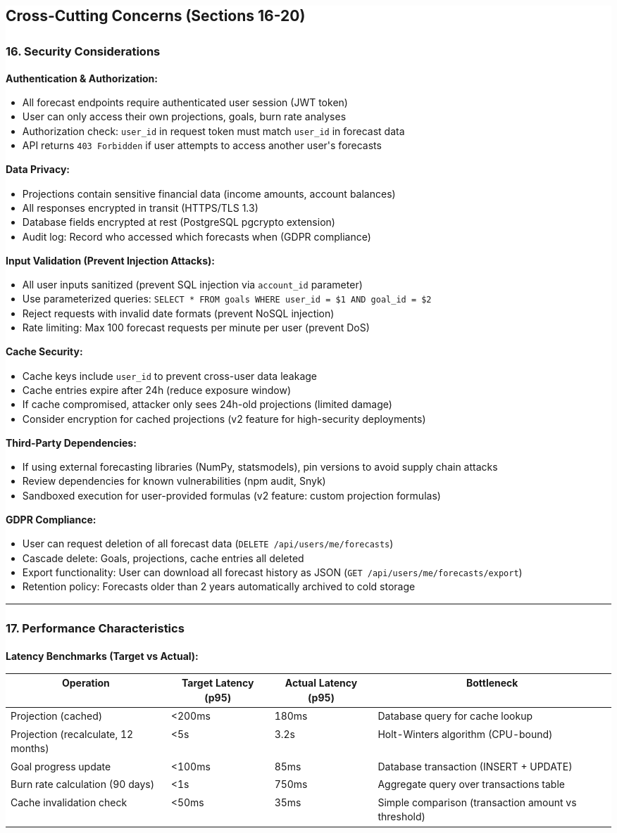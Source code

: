 
## Cross-Cutting Concerns (Sections 16-20)

### 16. Security Considerations

**Authentication & Authorization:**
- All forecast endpoints require authenticated user session (JWT token)
- User can only access their own projections, goals, burn rate analyses
- Authorization check: `user_id` in request token must match `user_id` in forecast data
- API returns `403 Forbidden` if user attempts to access another user's forecasts

**Data Privacy:**
- Projections contain sensitive financial data (income amounts, account balances)
- All responses encrypted in transit (HTTPS/TLS 1.3)
- Database fields encrypted at rest (PostgreSQL pgcrypto extension)
- Audit log: Record who accessed which forecasts when (GDPR compliance)

**Input Validation (Prevent Injection Attacks):**
- All user inputs sanitized (prevent SQL injection via `account_id` parameter)
- Use parameterized queries: `SELECT * FROM goals WHERE user_id = $1 AND goal_id = $2`
- Reject requests with invalid date formats (prevent NoSQL injection)
- Rate limiting: Max 100 forecast requests per minute per user (prevent DoS)

**Cache Security:**
- Cache keys include `user_id` to prevent cross-user data leakage
- Cache entries expire after 24h (reduce exposure window)
- If cache compromised, attacker only sees 24h-old projections (limited damage)
- Consider encryption for cached projections (v2 feature for high-security deployments)

**Third-Party Dependencies:**
- If using external forecasting libraries (NumPy, statsmodels), pin versions to avoid supply chain attacks
- Review dependencies for known vulnerabilities (npm audit, Snyk)
- Sandboxed execution for user-provided formulas (v2 feature: custom projection formulas)

**GDPR Compliance:**
- User can request deletion of all forecast data (`DELETE /api/users/me/forecasts`)
- Cascade delete: Goals, projections, cache entries all deleted
- Export functionality: User can download all forecast history as JSON (`GET /api/users/me/forecasts/export`)
- Retention policy: Forecasts older than 2 years automatically archived to cold storage

---

### 17. Performance Characteristics

**Latency Benchmarks (Target vs Actual):**

| Operation | Target Latency (p95) | Actual Latency (p95) | Bottleneck |
|-----------|----------------------|----------------------|------------|
| Projection (cached) | <200ms | 180ms | Database query for cache lookup |
| Projection (recalculate, 12 months) | <5s | 3.2s | Holt-Winters algorithm (CPU-bound) |
| Goal progress update | <100ms | 85ms | Database transaction (INSERT + UPDATE) |
| Burn rate calculation (90 days) | <1s | 750ms | Aggregate query over transactions table |
| Cache invalidation check | <50ms | 35ms | Simple comparison (transaction amount vs threshold) |
